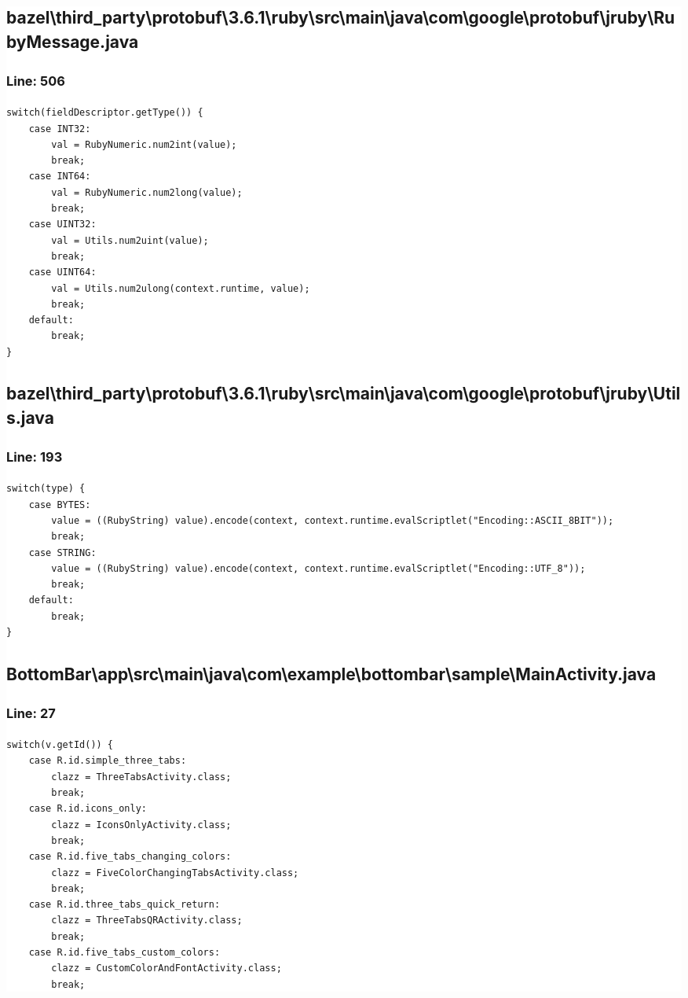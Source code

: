 ## bazel\third_party\protobuf\3.6.1\ruby\src\main\java\com\google\protobuf\jruby\RubyMessage.java
### Line: 506
```
switch(fieldDescriptor.getType()) {
    case INT32:
        val = RubyNumeric.num2int(value);
        break;
    case INT64:
        val = RubyNumeric.num2long(value);
        break;
    case UINT32:
        val = Utils.num2uint(value);
        break;
    case UINT64:
        val = Utils.num2ulong(context.runtime, value);
        break;
    default:
        break;
}
```

## bazel\third_party\protobuf\3.6.1\ruby\src\main\java\com\google\protobuf\jruby\Utils.java
### Line: 193
```
switch(type) {
    case BYTES:
        value = ((RubyString) value).encode(context, context.runtime.evalScriptlet("Encoding::ASCII_8BIT"));
        break;
    case STRING:
        value = ((RubyString) value).encode(context, context.runtime.evalScriptlet("Encoding::UTF_8"));
        break;
    default:
        break;
}
```

## BottomBar\app\src\main\java\com\example\bottombar\sample\MainActivity.java
### Line: 27
```
switch(v.getId()) {
    case R.id.simple_three_tabs:
        clazz = ThreeTabsActivity.class;
        break;
    case R.id.icons_only:
        clazz = IconsOnlyActivity.class;
        break;
    case R.id.five_tabs_changing_colors:
        clazz = FiveColorChangingTabsActivity.class;
        break;
    case R.id.three_tabs_quick_return:
        clazz = ThreeTabsQRActivity.class;
        break;
    case R.id.five_tabs_custom_colors:
        clazz = CustomColorAndFontActivity.class;
        break;
```